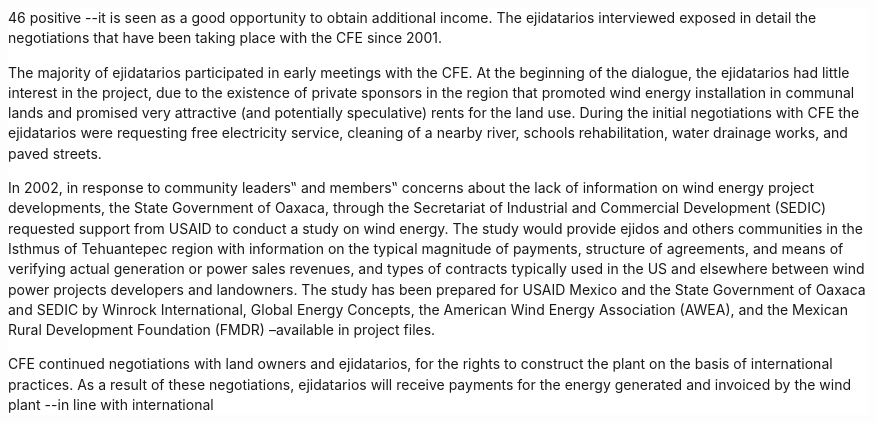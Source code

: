 
 
46 
positive --it is seen as a good opportunity to obtain additional income. The ejidatarios 
interviewed exposed in detail the negotiations that have been taking place with the CFE since 
2001.  
 
The majority of ejidatarios participated in early meetings with the CFE.  At the beginning of the 
dialogue, the ejidatarios had little interest in the project, due to the existence of private sponsors 
in the region that promoted wind energy installation in communal lands and promised very 
attractive (and potentially speculative) rents for the land use. During the initial negotiations with 
CFE the ejidatarios were requesting free electricity service, cleaning of a nearby river, schools 
rehabilitation, water drainage works, and paved streets.   
 
In 2002, in response to community leaders‟ and members‟ concerns about the lack of 
information on wind energy project developments, the State Government of Oaxaca, through the 
Secretariat  of Industrial and Commercial Development (SEDIC) requested support from USAID 
to conduct a study on wind energy.  The study would provide ejidos and others communities in 
the Isthmus of Tehuantepec region with information on the typical magnitude of payments, 
structure of agreements, and means of verifying actual generation or power sales revenues, and 
types of contracts typically used in the US and elsewhere between wind power projects 
developers and landowners.  The study has been prepared for USAID Mexico and the State 
Government of Oaxaca and SEDIC by Winrock International, Global Energy Concepts, the 
American Wind Energy Association (AWEA), and the Mexican Rural Development Foundation 
(FMDR) –available in project files. 
 
CFE continued negotiations with land owners and ejidatarios, for the rights to construct the plant 
on the basis of international practices.  As a result of these negotiations, ejidatarios will receive 
payments for the energy generated and invoiced by the wind plant --in line with international 
